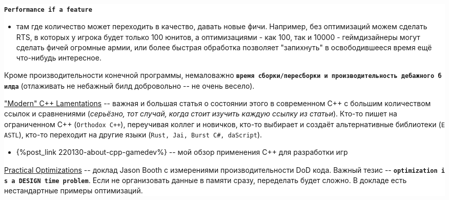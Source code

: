 **`Performance if a feature`**
- там где количество может переходить в качество, давать новые фичи. Например, без оптимизаций можем сделать RTS, в которых у игрока будет только 100 юнитов, а оптимизациями - как 100, так и 10000 - геймдизайнеры могут сделать фичей огромные армии, или более быстрая обработка позволяет "запихнуть" в освободившееся время ещё что-нибудь интересное.

Кроме производительности конечной программы, немаловажно **`время сборки/пересборки и производительность дебажного билда`** (отлаживать не небажный билд добровольно -- не очень весело).

["Modern" C++ Lamentations](https://aras-p.info/blog/2018/12/28/Modern-C-Lamentations/) -- важная и большая статья о состоянии этого в современном C++ с большим количеством ссылок и сравнениями (*серьёзно, тот случай, когда стоит изучить каждую ссылку из статьи*). Кто-то пишет на ограниченном С++ (`Orthodox C++`), переучивая коллег и новичков, кто-то выбирает и создаёт альтернативные библиотеки (`EASTL`), кто-то переходит на другие языки (`Rust, Jai, Burst C#, daScript`).

- {%post_link 220130-about-cpp-gamedev%} -- мой обзор применения C++ для разработки игр

[Practical Optimizations](https://www.youtube.com/watch?v=NAVbI1HIzCE) -- доклад Jason Booth c измерениями производительности DoD кода. Важный тезис -- **`optimization is a DESIGN time problem`**. Если не организовать данные в памяти сразу, переделать будет сложно. В докладе есть нестандартные примеры оптимизаций.





